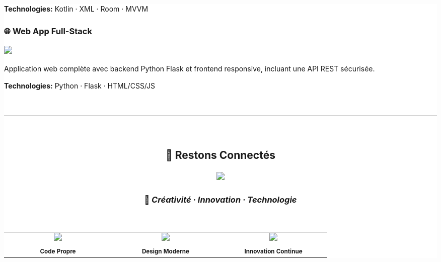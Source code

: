 **Technologies:** Kotlin · XML · Room · MVVM

</td>
<td width="50%" valign="top">

### 🌐 Web App Full-Stack
<img src="https://user-images.githubusercontent.com/74038190/212257465-7ce8d493-cac5-494e-982a-5a9deb852c4b.gif" width="60">

Application web complète avec backend Python Flask et frontend responsive, incluant une API REST sécurisée.

**Technologies:** Python · Flask · HTML/CSS/JS

</td>
</tr>
</table>

</div>

<br/>

---

<div align="center">

<br/>

## 💫 Restons Connectés

<img src="https://user-images.githubusercontent.com/74038190/212284158-e840e285-664b-44d7-b79b-e264b5e54825.gif" width="400">

<br/>

### 🌟 *Créativité · Innovation · Technologie*

<br/>

<table border="0" align="center">
<tr>
<td align="center" width="200">
<img src="https://user-images.githubusercontent.com/74038190/212257454-16e3712e-945a-4ca2-b238-408ad0bf87e6.gif" width="80"/>
<br/><sub><b>Code Propre</b></sub>
</td>
<td align="center" width="200">
<img src="https://user-images.githubusercontent.com/74038190/212257472-08e52665-c503-4bd9-aa20-f5a4dae769b5.gif" width="80"/>
<br/><sub><b>Design Moderne</b></sub>
</td>
<td align="center" width="200">
<img src="https://user-images.githubusercontent.com/74038190/212257468-1e9a91f1-b626-4baa-b15d-5c385dfa7ed2.gif" width="80"/>
<br/><sub><b>Innovation Continue</b></sub>
</td>
</tr>
</table>
